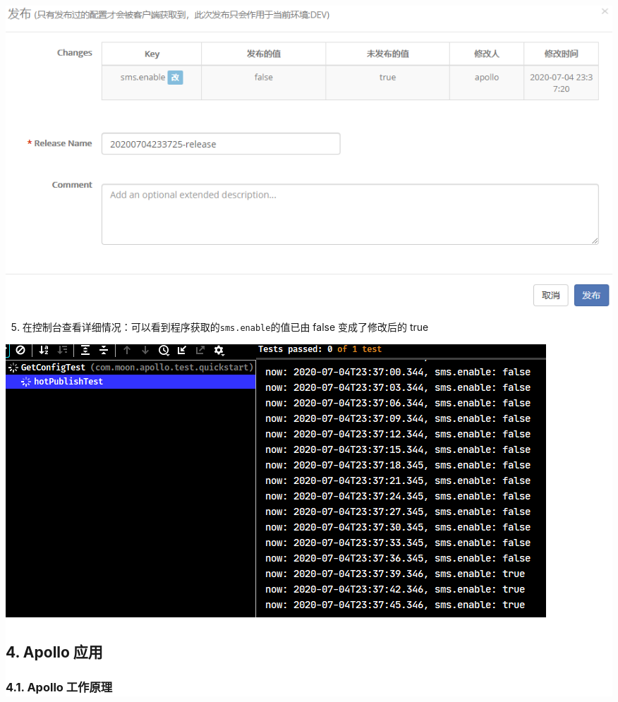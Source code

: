 ![](images/20200704233734048_29054.png)

5. 在控制台查看详细情况：可以看到程序获取的`sms.enable`的值已由 false 变成了修改后的 true

![](images/20200704233759559_24404.png)

## 4. Apollo 应用

### 4.1. Apollo 工作原理
